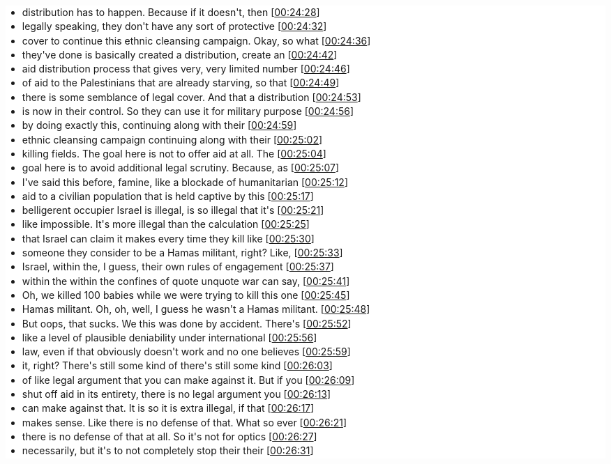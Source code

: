*  distribution has to happen. Because if it doesn't, then [[00:24:28](https://www.youtube.com/watch?v=JU4QWATt8Cw&t=1468.52s)]
*  legally speaking, they don't have any sort of protective [[00:24:32](https://www.youtube.com/watch?v=JU4QWATt8Cw&t=1472.8400000000001s)]
*  cover to continue this ethnic cleansing campaign. Okay, so what [[00:24:36](https://www.youtube.com/watch?v=JU4QWATt8Cw&t=1476.96s)]
*  they've done is basically created a distribution, create an [[00:24:42](https://www.youtube.com/watch?v=JU4QWATt8Cw&t=1482.3200000000002s)]
*  aid distribution process that gives very, very limited number [[00:24:46](https://www.youtube.com/watch?v=JU4QWATt8Cw&t=1486.68s)]
*  of aid to the Palestinians that are already starving, so that [[00:24:49](https://www.youtube.com/watch?v=JU4QWATt8Cw&t=1489.68s)]
*  there is some semblance of legal cover. And that a distribution [[00:24:53](https://www.youtube.com/watch?v=JU4QWATt8Cw&t=1493.0s)]
*  is now in their control. So they can use it for military purpose [[00:24:56](https://www.youtube.com/watch?v=JU4QWATt8Cw&t=1496.76s)]
*  by doing exactly this, continuing along with their [[00:24:59](https://www.youtube.com/watch?v=JU4QWATt8Cw&t=1499.5600000000002s)]
*  ethnic cleansing campaign continuing along with their [[00:25:02](https://www.youtube.com/watch?v=JU4QWATt8Cw&t=1502.48s)]
*  killing fields. The goal here is not to offer aid at all. The [[00:25:04](https://www.youtube.com/watch?v=JU4QWATt8Cw&t=1504.76s)]
*  goal here is to avoid additional legal scrutiny. Because, as [[00:25:07](https://www.youtube.com/watch?v=JU4QWATt8Cw&t=1507.92s)]
*  I've said this before, famine, like a blockade of humanitarian [[00:25:12](https://www.youtube.com/watch?v=JU4QWATt8Cw&t=1512.8s)]
*  aid to a civilian population that is held captive by this [[00:25:17](https://www.youtube.com/watch?v=JU4QWATt8Cw&t=1517.9199999999998s)]
*  belligerent occupier Israel is illegal, is so illegal that it's [[00:25:21](https://www.youtube.com/watch?v=JU4QWATt8Cw&t=1521.6s)]
*  like impossible. It's more illegal than the calculation [[00:25:25](https://www.youtube.com/watch?v=JU4QWATt8Cw&t=1525.6s)]
*  that Israel can claim it makes every time they kill like [[00:25:30](https://www.youtube.com/watch?v=JU4QWATt8Cw&t=1530.12s)]
*  someone they consider to be a Hamas militant, right? Like, [[00:25:33](https://www.youtube.com/watch?v=JU4QWATt8Cw&t=1533.0s)]
*  Israel, within the, I guess, their own rules of engagement [[00:25:37](https://www.youtube.com/watch?v=JU4QWATt8Cw&t=1537.0s)]
*  within the within the confines of quote unquote war can say, [[00:25:41](https://www.youtube.com/watch?v=JU4QWATt8Cw&t=1541.84s)]
*  Oh, we killed 100 babies while we were trying to kill this one [[00:25:45](https://www.youtube.com/watch?v=JU4QWATt8Cw&t=1545.3999999999999s)]
*  Hamas militant. Oh, oh, well, I guess he wasn't a Hamas militant. [[00:25:48](https://www.youtube.com/watch?v=JU4QWATt8Cw&t=1548.84s)]
*  But oops, that sucks. We this was done by accident. There's [[00:25:52](https://www.youtube.com/watch?v=JU4QWATt8Cw&t=1552.1999999999998s)]
*  like a level of plausible deniability under international [[00:25:56](https://www.youtube.com/watch?v=JU4QWATt8Cw&t=1556.4399999999998s)]
*  law, even if that obviously doesn't work and no one believes [[00:25:59](https://www.youtube.com/watch?v=JU4QWATt8Cw&t=1559.8799999999999s)]
*  it, right? There's still some kind of there's still some kind [[00:26:03](https://www.youtube.com/watch?v=JU4QWATt8Cw&t=1563.48s)]
*  of like legal argument that you can make against it. But if you [[00:26:09](https://www.youtube.com/watch?v=JU4QWATt8Cw&t=1569.16s)]
*  shut off aid in its entirety, there is no legal argument you [[00:26:13](https://www.youtube.com/watch?v=JU4QWATt8Cw&t=1573.3600000000001s)]
*  can make against that. It is so it is extra illegal, if that [[00:26:17](https://www.youtube.com/watch?v=JU4QWATt8Cw&t=1577.3600000000001s)]
*  makes sense. Like there is no defense of that. What so ever [[00:26:21](https://www.youtube.com/watch?v=JU4QWATt8Cw&t=1581.68s)]
*  there is no defense of that at all. So it's not for optics [[00:26:27](https://www.youtube.com/watch?v=JU4QWATt8Cw&t=1587.44s)]
*  necessarily, but it's to not completely stop their their [[00:26:31](https://www.youtube.com/watch?v=JU4QWATt8Cw&t=1591.5600000000002s)]